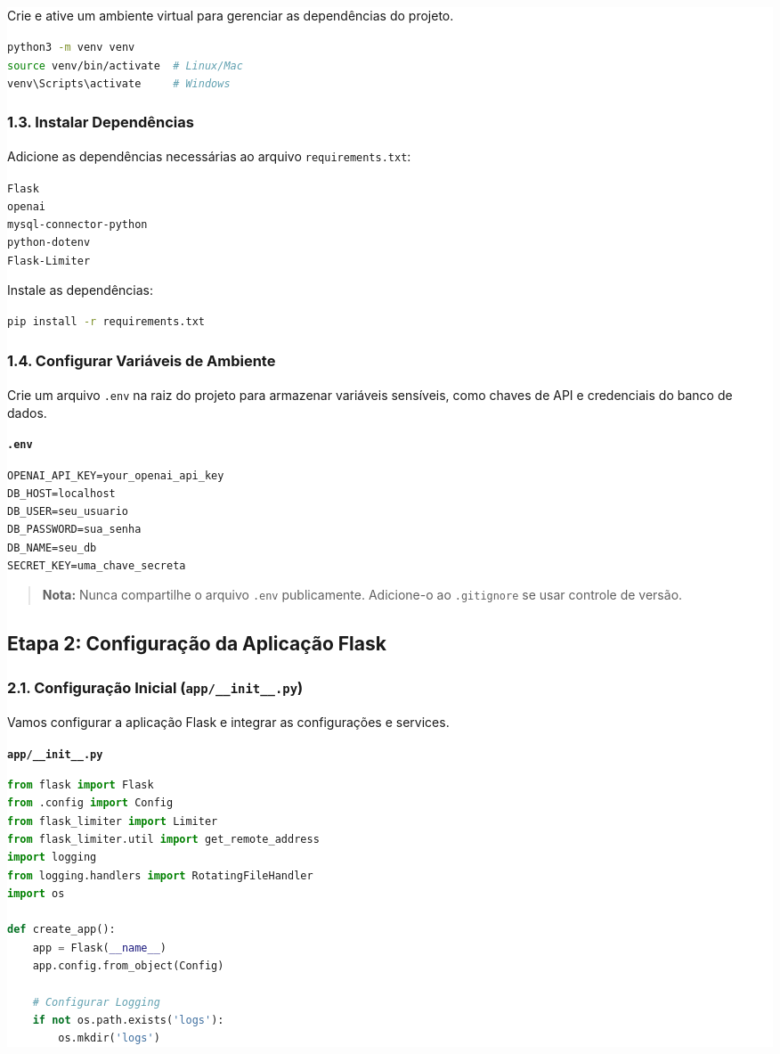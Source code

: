 Crie e ative um ambiente virtual para gerenciar as dependências do projeto.

```bash
python3 -m venv venv
source venv/bin/activate  # Linux/Mac
venv\Scripts\activate     # Windows
```

### 1.3. Instalar Dependências

Adicione as dependências necessárias ao arquivo `requirements.txt`:

```txt
Flask
openai
mysql-connector-python
python-dotenv
Flask-Limiter
```

Instale as dependências:

```bash
pip install -r requirements.txt
```

### 1.4. Configurar Variáveis de Ambiente

Crie um arquivo `.env` na raiz do projeto para armazenar variáveis sensíveis, como chaves de API e credenciais do banco de dados.

**`.env`**

```env
OPENAI_API_KEY=your_openai_api_key
DB_HOST=localhost
DB_USER=seu_usuario
DB_PASSWORD=sua_senha
DB_NAME=seu_db
SECRET_KEY=uma_chave_secreta
```

> **Nota:** Nunca compartilhe o arquivo `.env` publicamente. Adicione-o ao `.gitignore` se usar controle de versão.

## Etapa 2: Configuração da Aplicação Flask

### 2.1. Configuração Inicial (`app/__init__.py`)

Vamos configurar a aplicação Flask e integrar as configurações e services.

**`app/__init__.py`**

```python
from flask import Flask
from .config import Config
from flask_limiter import Limiter
from flask_limiter.util import get_remote_address
import logging
from logging.handlers import RotatingFileHandler
import os

def create_app():
    app = Flask(__name__)
    app.config.from_object(Config)

    # Configurar Logging
    if not os.path.exists('logs'):
        os.mkdir('logs')
```